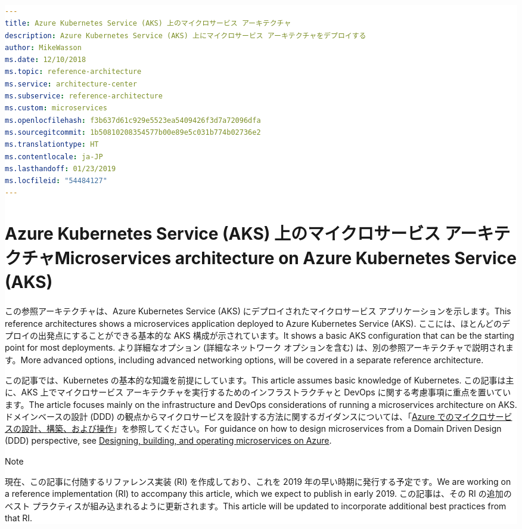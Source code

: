 ```yaml
---
title: Azure Kubernetes Service (AKS) 上のマイクロサービス アーキテクチャ
description: Azure Kubernetes Service (AKS) 上にマイクロサービス アーキテクチャをデプロイする
author: MikeWasson
ms.date: 12/10/2018
ms.topic: reference-architecture
ms.service: architecture-center
ms.subservice: reference-architecture
ms.custom: microservices
ms.openlocfilehash: f3b637d61c929e5523ea5409426f3d7a72096dfa
ms.sourcegitcommit: 1b50810208354577b00e89e5c031b774b02736e2
ms.translationtype: HT
ms.contentlocale: ja-JP
ms.lasthandoff: 01/23/2019
ms.locfileid: "54484127"
---
```

# <a name="microservices-architecture-on-azure-kubernetes-service-aks"></a><span data-ttu-id="e786b-103">Azure Kubernetes Service (AKS) 上のマイクロサービス アーキテクチャ</span><span class="sxs-lookup"><span data-stu-id="e786b-103">Microservices architecture on Azure Kubernetes Service (AKS)</span></span>

<span data-ttu-id="e786b-104">この参照アーキテクチャは、Azure Kubernetes Service (AKS) にデプロイされたマイクロサービス アプリケーションを示します。</span><span class="sxs-lookup"><span data-stu-id="e786b-104">This reference architectures shows a microservices application deployed to Azure Kubernetes Service (AKS).</span></span> <span data-ttu-id="e786b-105">ここには、ほとんどのデプロイの出発点にすることができる基本的な AKS 構成が示されています。</span><span class="sxs-lookup"><span data-stu-id="e786b-105">It shows a basic AKS configuration that can be the starting point for most deployments.</span></span> <span data-ttu-id="e786b-106">より詳細なオプション (詳細なネットワーク オプションを含む) は、別の参照アーキテクチャで説明されます。</span><span class="sxs-lookup"><span data-stu-id="e786b-106">More advanced options, including advanced networking options, will be covered in a separate reference architecture.</span></span>

<span data-ttu-id="e786b-107">この記事では、Kubernetes の基本的な知識を前提にしています。</span><span class="sxs-lookup"><span data-stu-id="e786b-107">This article assumes basic knowledge of Kubernetes.</span></span> <span data-ttu-id="e786b-108">この記事は主に、AKS 上でマイクロサービス アーキテクチャを実行するためのインフラストラクチャと DevOps に関する考慮事項に重点を置いています。</span><span class="sxs-lookup"><span data-stu-id="e786b-108">The article focuses mainly on the infrastructure and DevOps considerations of running a microservices architecture on AKS.</span></span> <span data-ttu-id="e786b-109">ドメインベースの設計 (DDD) の観点からマイクロサービスを設計する方法に関するガイダンスについては、「[Azure でのマイクロサービスの設計、構築、および操作](/azure/architecture/microservices)」を参照してください。</span><span class="sxs-lookup"><span data-stu-id="e786b-109">For guidance on how to design microservices from a Domain Driven Design (DDD) perspective, see [Designing, building, and operating microservices on Azure](/azure/architecture/microservices).</span></span>

> [!NOTE]
> <span data-ttu-id="e786b-110">現在、この記事に付随するリファレンス実装 (RI) を作成しており、これを 2019 年の早い時期に発行する予定です。</span><span class="sxs-lookup"><span data-stu-id="e786b-110">We are working on a reference implementation (RI) to accompany this article, which we expect to publish in early 2019.</span></span> <span data-ttu-id="e786b-111">この記事は、その RI の追加のベスト プラクティスが組み込まれるように更新されます。</span><span class="sxs-lookup"><span data-stu-id="e786b-111">This article will be updated to incorporate additional best practices from that RI.</span></span>
